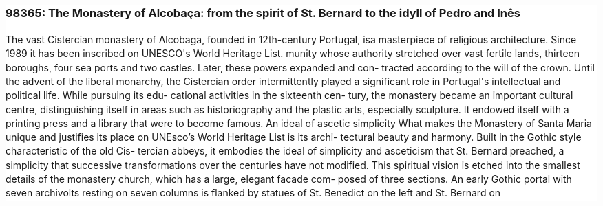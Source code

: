 
### 98365: The Monastery of Alcobaça: from the spirit of St. Bernard to the idyll of Pedro and Inês

The vast Cistercian 
monastery of 
Alcobaga, founded 
in 12th-century 
Portugal, isa 
masterpiece of 
religious 
architecture. Since 
1989 it has been 
inscribed on 
UNESCO's World 
Heritage List. 
munity whose authority stretched over 
vast fertile lands, thirteen boroughs, four 
sea ports and two castles. 
Later, these powers expanded and con- 
tracted according to the will of the crown. 
Until the advent of the liberal monarchy, 
the Cistercian order intermittently played 
a significant role in Portugal's intellectual 
and political life. While pursuing its edu- 
cational activities in the sixteenth cen- 
tury, the monastery became an important 
cultural centre, distinguishing itself in 
areas such as historiography and the 
plastic arts, especially sculpture. It 
endowed itself with a printing press and a 
library that were to become famous. 
An ideal of ascetic 
simplicity 
What makes the Monastery of Santa 
Maria unique and justifies its place on 
UNEsco’s World Heritage List is its archi- 
tectural beauty and harmony. Built in the 
Gothic style characteristic of the old Cis- 
tercian abbeys, it embodies the ideal of 
simplicity and asceticism that St. Bernard 
preached, a simplicity that successive 
transformations over the centuries have 
not modified. 
This spiritual vision is etched into the 
smallest details of the monastery church, 
which has a large, elegant facade com- 
posed of three sections. An early Gothic 
portal with seven archivolts resting on 
seven columns is flanked by statues of 
St. Benedict on the left and St. Bernard on 

